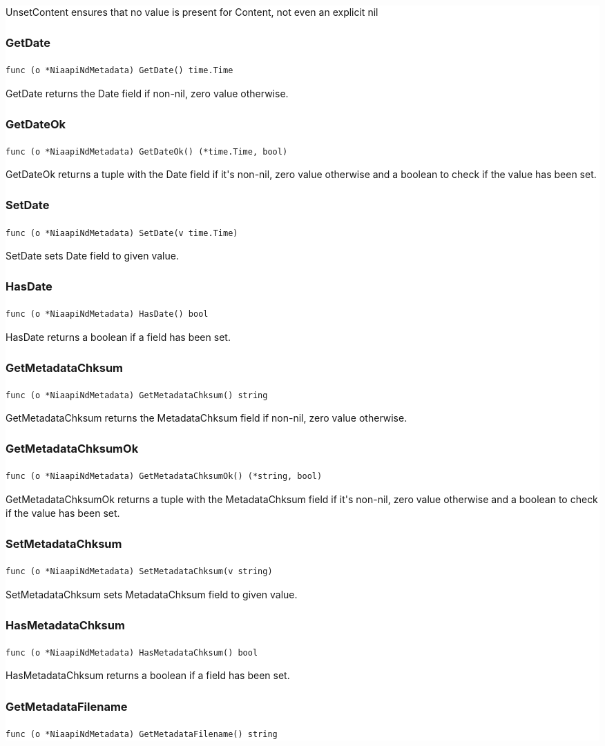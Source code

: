 UnsetContent ensures that no value is present for Content, not even an explicit nil
### GetDate

`func (o *NiaapiNdMetadata) GetDate() time.Time`

GetDate returns the Date field if non-nil, zero value otherwise.

### GetDateOk

`func (o *NiaapiNdMetadata) GetDateOk() (*time.Time, bool)`

GetDateOk returns a tuple with the Date field if it's non-nil, zero value otherwise
and a boolean to check if the value has been set.

### SetDate

`func (o *NiaapiNdMetadata) SetDate(v time.Time)`

SetDate sets Date field to given value.

### HasDate

`func (o *NiaapiNdMetadata) HasDate() bool`

HasDate returns a boolean if a field has been set.

### GetMetadataChksum

`func (o *NiaapiNdMetadata) GetMetadataChksum() string`

GetMetadataChksum returns the MetadataChksum field if non-nil, zero value otherwise.

### GetMetadataChksumOk

`func (o *NiaapiNdMetadata) GetMetadataChksumOk() (*string, bool)`

GetMetadataChksumOk returns a tuple with the MetadataChksum field if it's non-nil, zero value otherwise
and a boolean to check if the value has been set.

### SetMetadataChksum

`func (o *NiaapiNdMetadata) SetMetadataChksum(v string)`

SetMetadataChksum sets MetadataChksum field to given value.

### HasMetadataChksum

`func (o *NiaapiNdMetadata) HasMetadataChksum() bool`

HasMetadataChksum returns a boolean if a field has been set.

### GetMetadataFilename

`func (o *NiaapiNdMetadata) GetMetadataFilename() string`
